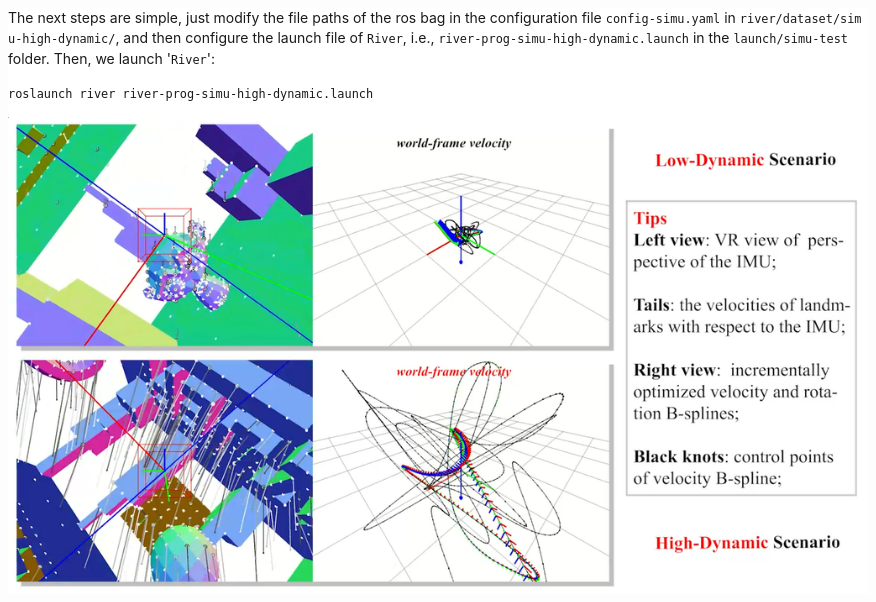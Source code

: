 The next steps are simple, just modify the file paths of the ros bag in the configuration file `config-simu.yaml` in `river/dataset/simu-high-dynamic/`, and then configure the launch file of `River`, i.e., `river-prog-simu-high-dynamic.launch` in the `launch/simu-test` folder. Then, we launch '`River`':

```sh
roslaunch river river-prog-simu-high-dynamic.launch
```

<div align=center>
    <img src="docs/img/shot5.png" width =100%>
</div>